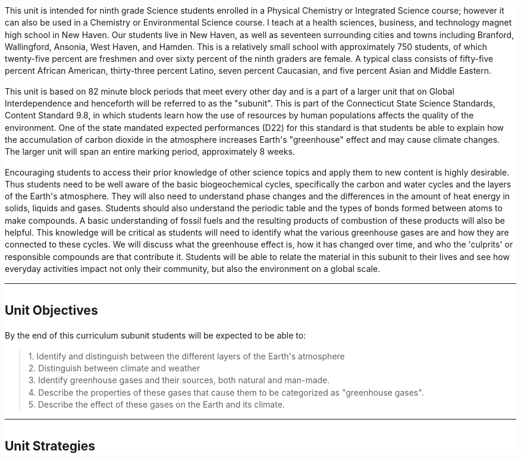 This unit is intended for ninth grade Science students enrolled in a Physical Chemistry or Integrated Science course; however it can also be used in a Chemistry or Environmental Science course. I teach at a health sciences, business, and technology magnet high school in New Haven. Our students live in New Haven, as well as seventeen surrounding cities and towns including Branford, Wallingford, Ansonia, West Haven, and Hamden. This is a relatively small school with approximately 750 students, of which twenty-five percent are freshmen and over sixty percent of the ninth graders are female. A typical class consists of fifty-five percent African American, thirty-three percent Latino, seven percent Caucasian, and five percent Asian and Middle Eastern.
</p>
<p>
This unit is based on 82 minute block periods that meet every other day and is a part of a larger unit that on Global Interdependence and henceforth will be referred to as the "subunit". This is part of the Connecticut State Science Standards, Content Standard 9.8, in which students learn how the use of resources by human populations affects the quality of the environment. One of the state mandated expected performances (D22) for this standard is that students be able to explain how the accumulation of carbon dioxide in the atmosphere increases Earth's "greenhouse" effect and may cause climate changes. The larger unit will span an entire marking period, approximately 8 weeks.
</p>
<p>
Encouraging students to access their prior knowledge of other science topics and apply them to new content is highly desirable. Thus students need to be well aware of the basic biogeochemical cycles, specifically the carbon and water cycles and the layers of the Earth's atmosphere. They will also need to understand phase changes and the differences in the amount of heat energy in solids, liquids and gases. Students should also understand the periodic table and the types of bonds formed between atoms to make compounds. A basic understanding of fossil fuels and the resulting products of combustion of these products will also be helpful. This knowledge will be critical as students will need to identify what the various greenhouse gases are and how they are connected to these cycles. We will discuss what the greenhouse effect is, how it has changed over time, and who the 'culprits' or responsible compounds are that contribute it. Students will be able to relate the material in this subunit to their lives and see how everyday activities impact not only their community, but also the environment on a global scale.
</p>
<hr/>
<h2>
Unit Objectives
</h2>
<p>
By the end of this curriculum subunit students will be expected to be able to:
</p>
<blockquote>
<dl>
<dt>
1. Identify and distinguish between the different layers of the Earth's atmosphere
<dt>
2. Distinguish between climate and weather
<dt>
3. Identify greenhouse gases and their sources, both natural and man-made.
<dt>
4. Describe the properties of these gases that cause them to be categorized as "greenhouse gases".
<dt>
5. Describe the effect of these gases on the Earth and its climate.
</dt>
</dt>
</dt>
</dt>
</dt>
</dl>
</blockquote>
<hr/>
<h2>
Unit Strategies
</h2>
<p>